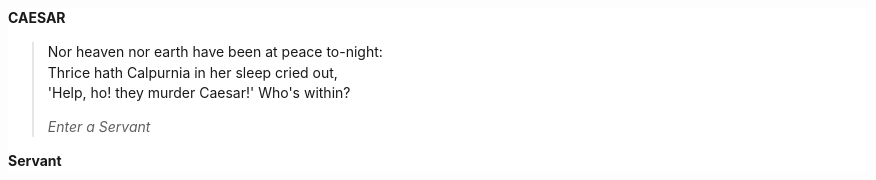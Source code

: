 <a name="speech1"><b>CAESAR</b></a>
<blockquote>
<a name="2.2.1">Nor heaven nor earth have been at peace to-night:</a><br>
<a name="2.2.2">Thrice hath Calpurnia in her sleep cried out,</a><br>
<a name="2.2.3">'Help, ho! they murder Caesar!' Who's within?</a><br>
<p><i>Enter a Servant</i></p>
</blockquote>

<a name="speech2"><b>Servant</b></a>
<blockquote>
